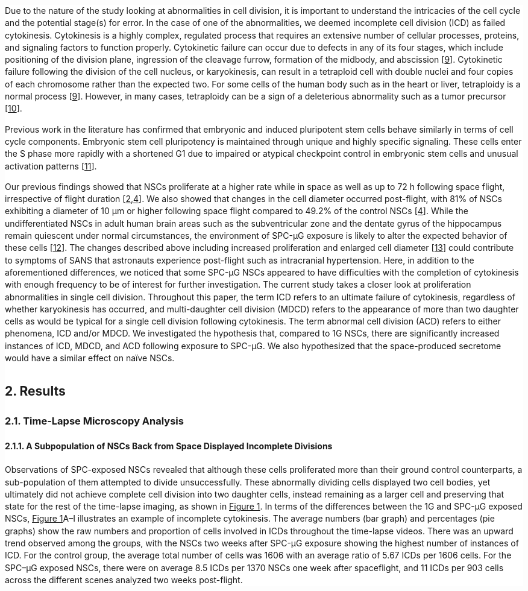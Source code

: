 Due to the nature of the study looking at abnormalities in cell division, it is important to understand the intricacies of the cell cycle and the potential stage(s) for error. In the case of one of the abnormalities, we deemed incomplete cell division (ICD) as failed cytokinesis. Cytokinesis is a highly complex, regulated process that requires an extensive number of cellular processes, proteins, and signaling factors to function properly. Cytokinetic failure can occur due to defects in any of its four stages, which include positioning of the division plane, ingression of the cleavage furrow, formation of the midbody, and abscission [[9](#B9-ijms-23-14320)]. Cytokinetic failure following the division of the cell nucleus, or karyokinesis, can result in a tetraploid cell with double nuclei and four copies of each chromosome rather than the expected two. For some cells of the human body such as in the heart or liver, tetraploidy is a normal process [[9](#B9-ijms-23-14320)]. However, in many cases, tetraploidy can be a sign of a deleterious abnormality such as a tumor precursor [[10](#B10-ijms-23-14320)].

Previous work in the literature has confirmed that embryonic and induced pluripotent stem cells behave similarly in terms of cell cycle components. Embryonic stem cell pluripotency is maintained through unique and highly specific signaling. These cells enter the S phase more rapidly with a shortened G1 due to impaired or atypical checkpoint control in embryonic stem cells and unusual activation patterns [[11](#B11-ijms-23-14320)].

Our previous findings showed that NSCs proliferate at a higher rate while in space as well as up to 72 h following space flight, irrespective of flight duration [[2](#B2-ijms-23-14320),[4](#B4-ijms-23-14320)]. We also showed that changes in the cell diameter occurred post-flight, with 81% of NSCs exhibiting a diameter of 10 µm or higher following space flight compared to 49.2% of the control NSCs [[4](#B4-ijms-23-14320)]. While the undifferentiated NSCs in adult human brain areas such as the subventricular zone and the dentate gyrus of the hippocampus remain quiescent under normal circumstances, the environment of SPC-µG exposure is likely to alter the expected behavior of these cells [[12](#B12-ijms-23-14320)]. The changes described above including increased proliferation and enlarged cell diameter [[13](#B13-ijms-23-14320)] could contribute to symptoms of SANS that astronauts experience post-flight such as intracranial hypertension. Here, in addition to the aforementioned differences, we noticed that some SPC-µG NSCs appeared to have difficulties with the completion of cytokinesis with enough frequency to be of interest for further investigation. The current study takes a closer look at proliferation abnormalities in single cell division. Throughout this paper, the term ICD refers to an ultimate failure of cytokinesis, regardless of whether karyokinesis has occurred, and multi-daughter cell division (MDCD) refers to the appearance of more than two daughter cells as would be typical for a single cell division following cytokinesis. The term abnormal cell division (ACD) refers to either phenomena, ICD and/or MDCD. We investigated the hypothesis that, compared to 1G NSCs, there are significantly increased instances of ICD, MDCD, and ACD following exposure to SPC-µG. We also hypothesized that the space-produced secretome would have a similar effect on naïve NSCs.

## 2. Results

### 2.1. Time-Lapse Microscopy Analysis

#### 2.1.1. A Subpopulation of NSCs Back from Space Displayed Incomplete Divisions

Observations of SPC-exposed NSCs revealed that although these cells proliferated more than their ground control counterparts, a sub-population of them attempted to divide unsuccessfully. These abnormally dividing cells displayed two cell bodies, yet ultimately did not achieve complete cell division into two daughter cells, instead remaining as a larger cell and preserving that state for the rest of the time-lapse imaging, as shown in [Figure 1](#ijms-23-14320-f001). In terms of the differences between the 1G and SPC-µG exposed NSCs, [Figure 1](#ijms-23-14320-f001)A–I illustrates an example of incomplete cytokinesis. The average numbers (bar graph) and percentages (pie graphs) show the raw numbers and proportion of cells involved in ICDs throughout the time-lapse videos. There was an upward trend observed among the groups, with the NSCs two weeks after SPC-µG exposure showing the highest number of instances of ICD. For the control group, the average total number of cells was 1606 with an average ratio of 5.67 ICDs per 1606 cells. For the SPC–µG exposed NSCs, there were on average 8.5 ICDs per 1370 NSCs one week after spaceflight, and 11 ICDs per 903 cells across the different scenes analyzed two weeks post-flight.

